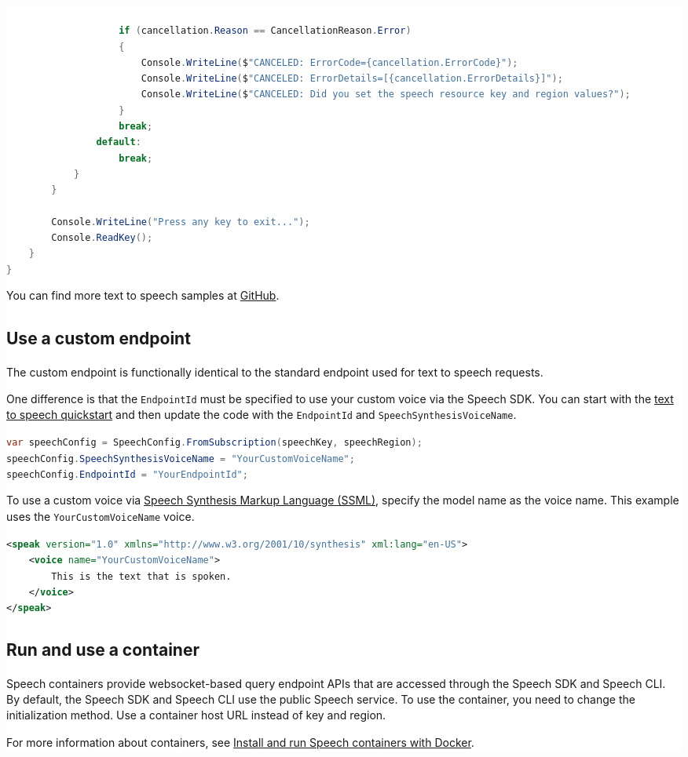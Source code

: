 ```csharp

                    if (cancellation.Reason == CancellationReason.Error)
                    {
                        Console.WriteLine($"CANCELED: ErrorCode={cancellation.ErrorCode}");
                        Console.WriteLine($"CANCELED: ErrorDetails=[{cancellation.ErrorDetails}]");
                        Console.WriteLine($"CANCELED: Did you set the speech resource key and region values?");
                    }
                    break;
                default:
                    break;
            }
        }

        Console.WriteLine("Press any key to exit...");
        Console.ReadKey();
    }
}
```

You can find more text to speech samples at [GitHub](https://aka.ms/csspeech/samples).

## Use a custom endpoint

The custom endpoint is functionally identical to the standard endpoint used for text to speech requests. 

One difference is that the `EndpointId` must be specified to use your custom voice via the Speech SDK. You can start with the [text to speech quickstart](../../../get-started-text-to-speech.md) and then update the code with the `EndpointId` and `SpeechSynthesisVoiceName`.

```csharp
var speechConfig = SpeechConfig.FromSubscription(speechKey, speechRegion);     
speechConfig.SpeechSynthesisVoiceName = "YourCustomVoiceName";
speechConfig.EndpointId = "YourEndpointId";
```

To use a custom voice via [Speech Synthesis Markup Language (SSML)](../../../speech-synthesis-markup-voice.md#use-voice-elements), specify the model name as the voice name. This example uses the `YourCustomVoiceName` voice. 

```xml
<speak version="1.0" xmlns="http://www.w3.org/2001/10/synthesis" xml:lang="en-US">
    <voice name="YourCustomVoiceName">
        This is the text that is spoken. 
    </voice>
</speak>
```

## Run and use a container

Speech containers provide websocket-based query endpoint APIs that are accessed through the Speech SDK and Speech CLI. By default, the Speech SDK and Speech CLI use the public Speech service. To use the container, you need to change the initialization method. Use a container host URL instead of key and region.

For more information about containers, see [Install and run Speech containers with Docker](../../../speech-container-howto.md).

